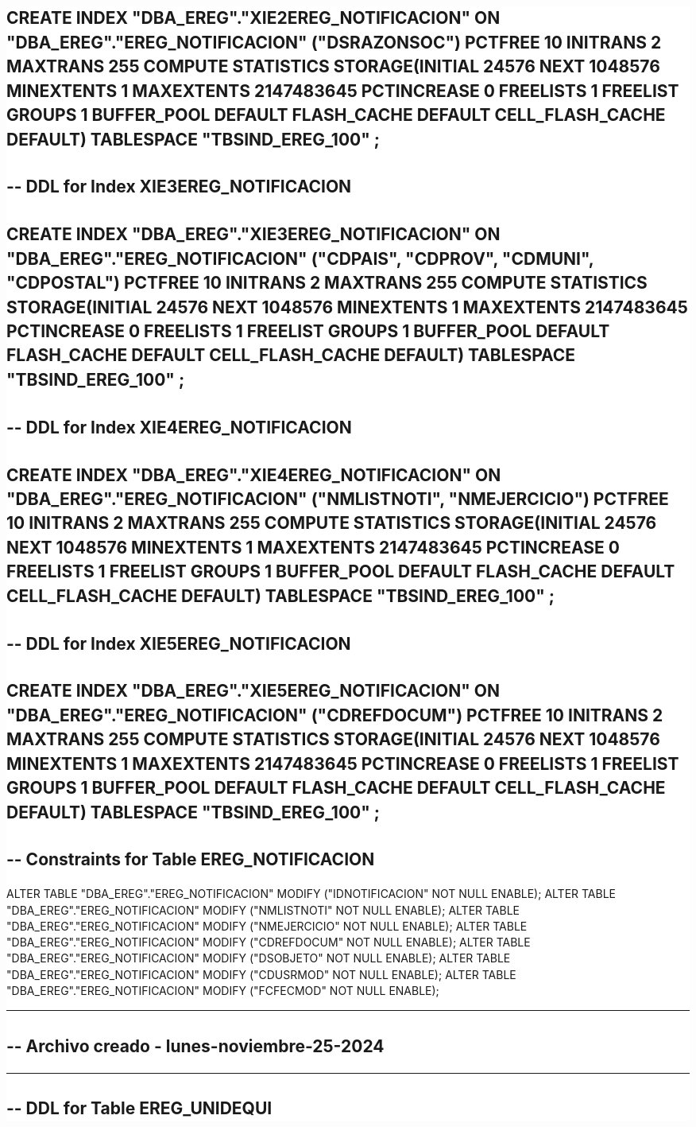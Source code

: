   CREATE INDEX "DBA_EREG"."XIE2EREG_NOTIFICACION" ON "DBA_EREG"."EREG_NOTIFICACION" ("DSRAZONSOC") 
  PCTFREE 10 INITRANS 2 MAXTRANS 255 COMPUTE STATISTICS 
  STORAGE(INITIAL 24576 NEXT 1048576 MINEXTENTS 1 MAXEXTENTS 2147483645
  PCTINCREASE 0 FREELISTS 1 FREELIST GROUPS 1
  BUFFER_POOL DEFAULT FLASH_CACHE DEFAULT CELL_FLASH_CACHE DEFAULT)
  TABLESPACE "TBSIND_EREG_100" ;
--------------------------------------------------------
--  DDL for Index XIE3EREG_NOTIFICACION
--------------------------------------------------------

  CREATE INDEX "DBA_EREG"."XIE3EREG_NOTIFICACION" ON "DBA_EREG"."EREG_NOTIFICACION" ("CDPAIS", "CDPROV", "CDMUNI", "CDPOSTAL") 
  PCTFREE 10 INITRANS 2 MAXTRANS 255 COMPUTE STATISTICS 
  STORAGE(INITIAL 24576 NEXT 1048576 MINEXTENTS 1 MAXEXTENTS 2147483645
  PCTINCREASE 0 FREELISTS 1 FREELIST GROUPS 1
  BUFFER_POOL DEFAULT FLASH_CACHE DEFAULT CELL_FLASH_CACHE DEFAULT)
  TABLESPACE "TBSIND_EREG_100" ;
--------------------------------------------------------
--  DDL for Index XIE4EREG_NOTIFICACION
--------------------------------------------------------

  CREATE INDEX "DBA_EREG"."XIE4EREG_NOTIFICACION" ON "DBA_EREG"."EREG_NOTIFICACION" ("NMLISTNOTI", "NMEJERCICIO") 
  PCTFREE 10 INITRANS 2 MAXTRANS 255 COMPUTE STATISTICS 
  STORAGE(INITIAL 24576 NEXT 1048576 MINEXTENTS 1 MAXEXTENTS 2147483645
  PCTINCREASE 0 FREELISTS 1 FREELIST GROUPS 1
  BUFFER_POOL DEFAULT FLASH_CACHE DEFAULT CELL_FLASH_CACHE DEFAULT)
  TABLESPACE "TBSIND_EREG_100" ;
--------------------------------------------------------
--  DDL for Index XIE5EREG_NOTIFICACION
--------------------------------------------------------

  CREATE INDEX "DBA_EREG"."XIE5EREG_NOTIFICACION" ON "DBA_EREG"."EREG_NOTIFICACION" ("CDREFDOCUM") 
  PCTFREE 10 INITRANS 2 MAXTRANS 255 COMPUTE STATISTICS 
  STORAGE(INITIAL 24576 NEXT 1048576 MINEXTENTS 1 MAXEXTENTS 2147483645
  PCTINCREASE 0 FREELISTS 1 FREELIST GROUPS 1
  BUFFER_POOL DEFAULT FLASH_CACHE DEFAULT CELL_FLASH_CACHE DEFAULT)
  TABLESPACE "TBSIND_EREG_100" ;
--------------------------------------------------------
--  Constraints for Table EREG_NOTIFICACION
--------------------------------------------------------

  ALTER TABLE "DBA_EREG"."EREG_NOTIFICACION" MODIFY ("IDNOTIFICACION" NOT NULL ENABLE);
  ALTER TABLE "DBA_EREG"."EREG_NOTIFICACION" MODIFY ("NMLISTNOTI" NOT NULL ENABLE);
  ALTER TABLE "DBA_EREG"."EREG_NOTIFICACION" MODIFY ("NMEJERCICIO" NOT NULL ENABLE);
  ALTER TABLE "DBA_EREG"."EREG_NOTIFICACION" MODIFY ("CDREFDOCUM" NOT NULL ENABLE);
  ALTER TABLE "DBA_EREG"."EREG_NOTIFICACION" MODIFY ("DSOBJETO" NOT NULL ENABLE);
  ALTER TABLE "DBA_EREG"."EREG_NOTIFICACION" MODIFY ("CDUSRMOD" NOT NULL ENABLE);
  ALTER TABLE "DBA_EREG"."EREG_NOTIFICACION" MODIFY ("FCFECMOD" NOT NULL ENABLE);

--------------------------------------------------------
-- Archivo creado  - lunes-noviembre-25-2024   
--------------------------------------------------------
--------------------------------------------------------
--  DDL for Table EREG_UNIDEQUI
--------------------------------------------------------
